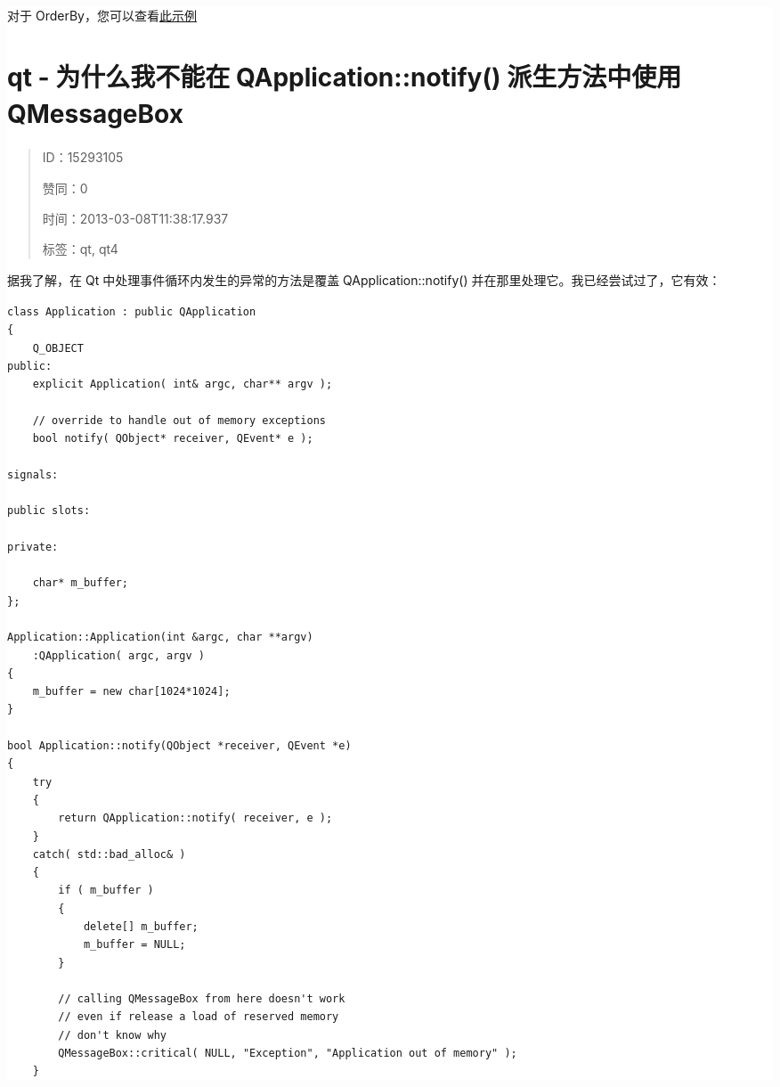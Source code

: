 对于 OrderBy，您可以查看[此示例](https://stackoverflow.com/questions/298725/multiple-order-by-in-linq)

# qt - 为什么我不能在 QApplication::notify() 派生方法中使用 QMessageBox

> ID：15293105
> 
> 赞同：0
> 
> 时间：2013-03-08T11:38:17.937
> 
> 标签：qt, qt4

据我了解，在 Qt 中处理事件循环内发生的异常的方法是覆盖 QApplication::notify() 并在那里处理它。我已经尝试过了，它有效：

```
class Application : public QApplication
{
    Q_OBJECT
public:
    explicit Application( int& argc, char** argv );

    // override to handle out of memory exceptions
    bool notify( QObject* receiver, QEvent* e );

signals:

public slots:

private:

    char* m_buffer;
};

Application::Application(int &argc, char **argv)
    :QApplication( argc, argv )
{
    m_buffer = new char[1024*1024];
}

bool Application::notify(QObject *receiver, QEvent *e)
{
    try
    {
        return QApplication::notify( receiver, e );
    }
    catch( std::bad_alloc& )
    {
        if ( m_buffer )
        {
            delete[] m_buffer;
            m_buffer = NULL;
        }

        // calling QMessageBox from here doesn't work
        // even if release a load of reserved memory
        // don't know why
        QMessageBox::critical( NULL, "Exception", "Application out of memory" );
    } 
```
